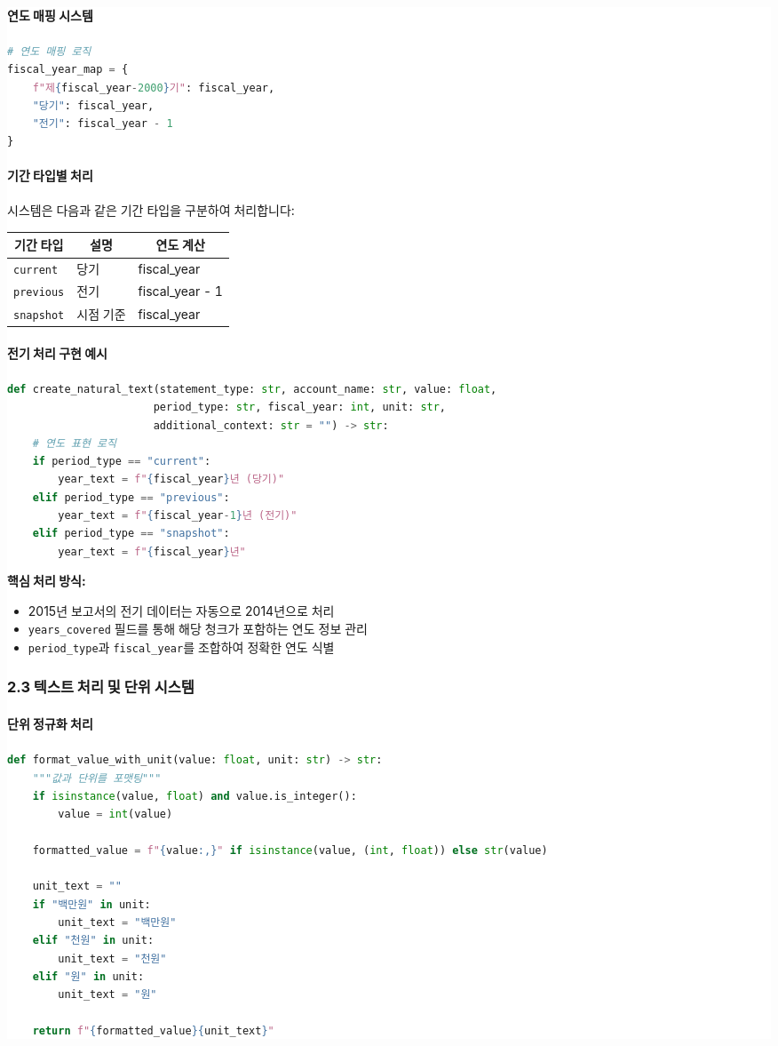#### 연도 매핑 시스템

```python
# 연도 매핑 로직
fiscal_year_map = {
    f"제{fiscal_year-2000}기": fiscal_year,
    "당기": fiscal_year,
    "전기": fiscal_year - 1
}
```

#### 기간 타입별 처리

시스템은 다음과 같은 기간 타입을 구분하여 처리합니다:

| 기간 타입 | 설명 | 연도 계산 |
|----------|------|----------|
| `current` | 당기 | fiscal_year |
| `previous` | 전기 | fiscal_year - 1 |
| `snapshot` | 시점 기준 | fiscal_year |

#### 전기 처리 구현 예시

```python
def create_natural_text(statement_type: str, account_name: str, value: float, 
                       period_type: str, fiscal_year: int, unit: str, 
                       additional_context: str = "") -> str:
    # 연도 표현 로직
    if period_type == "current":
        year_text = f"{fiscal_year}년 (당기)"
    elif period_type == "previous":
        year_text = f"{fiscal_year-1}년 (전기)"
    elif period_type == "snapshot":
        year_text = f"{fiscal_year}년"
```

**핵심 처리 방식:**
- 2015년 보고서의 전기 데이터는 자동으로 2014년으로 처리
- `years_covered` 필드를 통해 해당 청크가 포함하는 연도 정보 관리
- `period_type`과 `fiscal_year`를 조합하여 정확한 연도 식별

### 2.3 텍스트 처리 및 단위 시스템

#### 단위 정규화 처리

```python
def format_value_with_unit(value: float, unit: str) -> str:
    """값과 단위를 포맷팅"""
    if isinstance(value, float) and value.is_integer():
        value = int(value)
    
    formatted_value = f"{value:,}" if isinstance(value, (int, float)) else str(value)
    
    unit_text = ""
    if "백만원" in unit:
        unit_text = "백만원"
    elif "천원" in unit:
        unit_text = "천원" 
    elif "원" in unit:
        unit_text = "원"
    
    return f"{formatted_value}{unit_text}"
```
